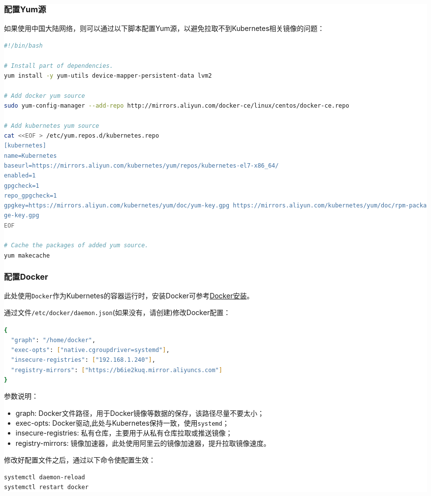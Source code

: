 ### 配置Yum源

如果使用中国大陆网络，则可以通过以下脚本配置Yum源，以避免拉取不到Kubernetes相关镜像的问题：
```bash
#!/bin/bash

# Install part of dependencies.
yum install -y yum-utils device-mapper-persistent-data lvm2

# Add docker yum source
sudo yum-config-manager --add-repo http://mirrors.aliyun.com/docker-ce/linux/centos/docker-ce.repo

# Add kubernetes yum source
cat <<EOF > /etc/yum.repos.d/kubernetes.repo
[kubernetes]
name=Kubernetes
baseurl=https://mirrors.aliyun.com/kubernetes/yum/repos/kubernetes-el7-x86_64/
enabled=1
gpgcheck=1
repo_gpgcheck=1
gpgkey=https://mirrors.aliyun.com/kubernetes/yum/doc/yum-key.gpg https://mirrors.aliyun.com/kubernetes/yum/doc/rpm-package-key.gpg
EOF

# Cache the packages of added yum source.
yum makecache
```

### 配置Docker

此处使用`Docker`作为Kubernetes的容器运行时，安装Docker可参考[Docker安装](/zh/reference/docker/insatller.md)。

通过文件`/etc/docker/daemon.json`(如果没有，请创建)修改Docker配置：
```bash
{
  "graph": "/home/docker",
  "exec-opts": ["native.cgroupdriver=systemd"],
  "insecure-registries": ["192.168.1.240"],
  "registry-mirrors": ["https://b6ie2kuq.mirror.aliyuncs.com"]
}
```

参数说明：
- graph: Docker文件路径，用于Docker镜像等数据的保存，该路径尽量不要太小；
- exec-opts: Docker驱动,此处与Kubernetes保持一致，使用`systemd`；
- insecure-registries: 私有仓库，主要用于从私有仓库拉取或推送镜像；
- registry-mirrors: 镜像加速器，此处使用阿里云的镜像加速器，提升拉取镜像速度。

修改好配置文件之后，通过以下命令使配置生效：
```bash
systemctl daemon-reload
systemctl restart docker
```
